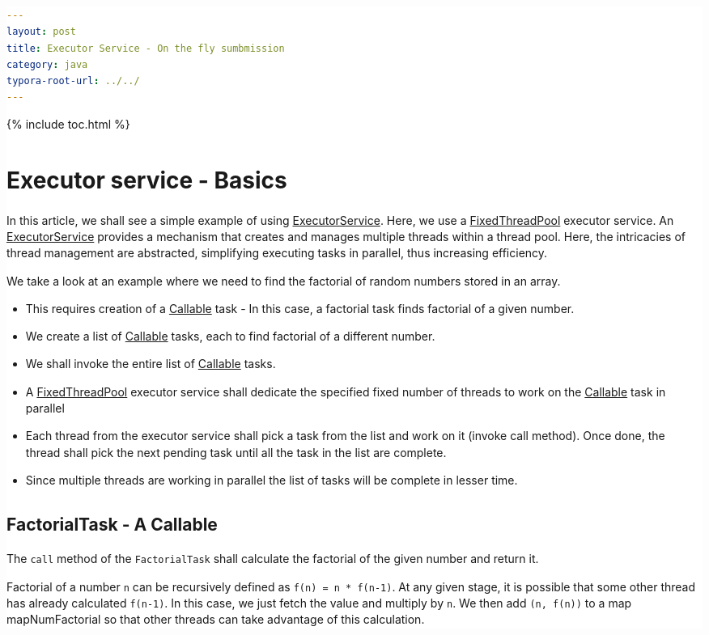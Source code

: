 ```yaml
---
layout: post
title: Executor Service - On the fly sumbmission  
category: java
typora-root-url: ../../
---
```


{% include toc.html %}

# Executor service - Basics  

  
  
In this article, we shall see a simple example of using [ExecutorService](https://docs.oracle.com/javase/8/docs/api/java/util/concurrent/ExecutorService.html). Here, we use a [FixedThreadPool](https://docs.oracle.com/javase/8/docs/api/java/util/concurrent/Executors.html#newFixedThreadPool-int-) executor service. An [ExecutorService](https://docs.oracle.com/javase/8/docs/api/java/util/concurrent/ExecutorService.html) provides a mechanism that creates and manages multiple threads within a thread pool. Here, the intricacies of thread management are abstracted, simplifying executing tasks in parallel, thus increasing efficiency.  
  
We take a look at an example where we need to find the factorial of random numbers stored in an array.  

*   This requires creation of a [Callable](https://docs.oracle.com/javase/8/docs/api/java/util/concurrent/Callable.html) task - In this case, a factorial task finds factorial of a given number.
*   We create a list of [Callable](https://docs.oracle.com/javase/8/docs/api/java/util/concurrent/Callable.html) tasks, each to find factorial of a different number.
*   We shall invoke the entire list of [Callable](https://docs.oracle.com/javase/8/docs/api/java/util/concurrent/Callable.html) tasks.
*   A [FixedThreadPool](https://docs.oracle.com/javase/8/docs/api/java/util/concurrent/Executors.html#newFixedThreadPool-int-) executor service shall dedicate the specified fixed number of threads to work on the [Callable](https://docs.oracle.com/javase/8/docs/api/java/util/concurrent/Callable.html) task in parallel
*   Each thread from the executor service shall pick a task from the list and work on it (invoke call method). Once done, the thread shall pick the next pending task until all the task in the list are complete.  
    
*   Since multiple threads are working in parallel the list of tasks will be complete in lesser time.  
    

## FactorialTask - A Callable<Integer>

The `call` method of the `FactorialTask` shall calculate the factorial of the given number and return it.  
  
Factorial of a number `n` can be recursively defined as `f(n) = n * f(n-1)`. At any given stage, it is possible that some other thread has already calculated `f(n-1)`. In this case, we just fetch the value and multiply by `n`. We then add `(n, f(n))` to a map mapNumFactorial so that other threads can take advantage of this calculation.  
  